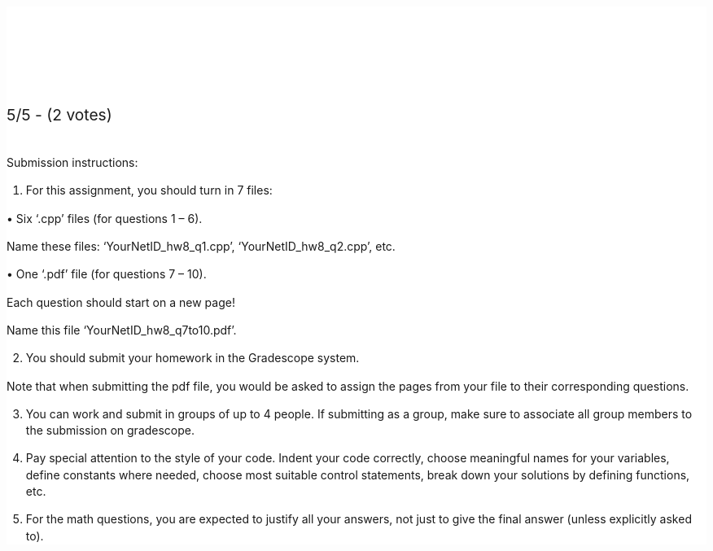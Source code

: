 <div class="kksr-stars-active" style="width: 138px;">
            <div class="kksr-star" style="padding-right: 4px">


<div class="kksr-icon" style="width: 24px; height: 24px;"></div>
        </div>
            <div class="kksr-star" style="padding-right: 4px">


<div class="kksr-icon" style="width: 24px; height: 24px;"></div>
        </div>
            <div class="kksr-star" style="padding-right: 4px">


<div class="kksr-icon" style="width: 24px; height: 24px;"></div>
        </div>
            <div class="kksr-star" style="padding-right: 4px">


<div class="kksr-icon" style="width: 24px; height: 24px;"></div>
        </div>
            <div class="kksr-star" style="padding-right: 4px">


<div class="kksr-icon" style="width: 24px; height: 24px;"></div>
        </div>
    </div>
</div>


<div class="kksr-legend" style="font-size: 19.2px;">
            5/5 - (2 votes)    </div>
    </div>
&nbsp;

Submission instructions:

1. For this assignment, you should turn in 7 files:

• Six ‘.cpp’ files (for questions 1 – 6).

Name these files: ‘YourNetID_hw8_q1.cpp’, ‘YourNetID_hw8_q2.cpp’, etc.

• One ‘.pdf’ file (for questions 7 – 10).

Each question should start on a new page!

Name this file ‘YourNetID_hw8_q7to10.pdf’.

2. You should submit your homework in the Gradescope system.

Note that when submitting the pdf file, you would be asked to assign the pages from your file to their corresponding questions.

3. You can work and submit in groups of up to 4 people. If submitting as a group, make sure to associate all group members to the submission on gradescope.

4. Pay special attention to the style of your code. Indent your code correctly, choose meaningful names for your variables, define constants where needed, choose most suitable control statements, break down your solutions by defining functions, etc.

5. For the math questions, you are expected to justify all your answers, not just to give the final answer (unless explicitly asked to).
